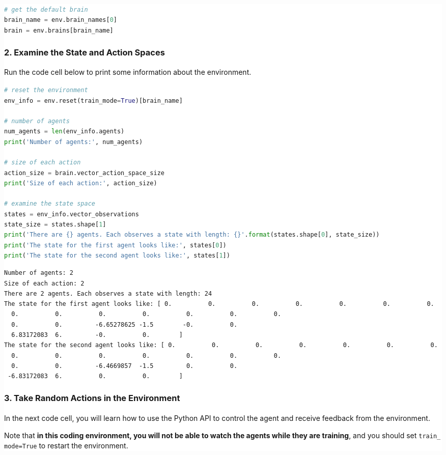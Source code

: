 ```python
# get the default brain
brain_name = env.brain_names[0]
brain = env.brains[brain_name]
```

### 2. Examine the State and Action Spaces

Run the code cell below to print some information about the environment.


```python
# reset the environment
env_info = env.reset(train_mode=True)[brain_name]

# number of agents 
num_agents = len(env_info.agents)
print('Number of agents:', num_agents)

# size of each action
action_size = brain.vector_action_space_size
print('Size of each action:', action_size)

# examine the state space 
states = env_info.vector_observations
state_size = states.shape[1]
print('There are {} agents. Each observes a state with length: {}'.format(states.shape[0], state_size))
print('The state for the first agent looks like:', states[0])
print('The state for the second agent looks like:', states[1])
```

    Number of agents: 2
    Size of each action: 2
    There are 2 agents. Each observes a state with length: 24
    The state for the first agent looks like: [ 0.          0.          0.          0.          0.          0.          0.
      0.          0.          0.          0.          0.          0.          0.
      0.          0.         -6.65278625 -1.5        -0.          0.
      6.83172083  6.         -0.          0.        ]
    The state for the second agent looks like: [ 0.          0.          0.          0.          0.          0.          0.
      0.          0.          0.          0.          0.          0.          0.
      0.          0.         -6.4669857  -1.5         0.          0.
     -6.83172083  6.          0.          0.        ]


### 3. Take Random Actions in the Environment

In the next code cell, you will learn how to use the Python API to control the agent and receive feedback from the environment.

Note that **in this coding environment, you will not be able to watch the agents while they are training**, and you should set `train_mode=True` to restart the environment.
